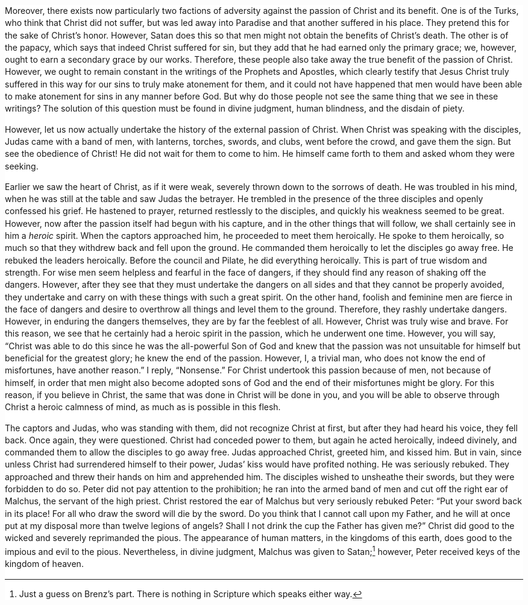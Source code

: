 Moreover, there exists now particularly two factions of adversity against the passion of Christ and its benefit. One is of the Turks, who think that Christ did not suffer, but was led away into Paradise and that another suffered in his place. They pretend this for the sake of Christ’s honor. However, Satan does this so that men might not obtain the benefits of Christ’s death. The other is of the papacy, which says that indeed Christ suffered for sin, but they add that he had earned only the primary grace; we, however, ought to earn a secondary grace by our works. Therefore, these people also take away the true benefit of the passion of Christ. However, we ought to remain constant in the writings of the Prophets and Apostles, which clearly testify that Jesus Christ truly suffered in this way for our sins to truly make atonement for them, and it could not have happened that men would have been able to make atonement for sins in any manner before God. But why do those people not see the same thing that we see in these writings? The solution of this question must be found in divine judgment, human blindness, and the disdain of piety.

However, let us now actually undertake the history of the external passion of Christ. When Christ was speaking with the disciples, Judas came with a band of men, with lanterns, torches, swords, and clubs, went before the crowd, and gave them the sign. But see the obedience of Christ! He did not wait for them to come to him. He himself came forth to them and asked whom they were seeking.

Earlier we saw the heart of Christ, as if it were weak, severely thrown down to the sorrows of death. He was troubled in his mind, when he was still at the table and saw Judas the betrayer. He trembled in the presence of the three disciples and openly confessed his grief. He hastened to prayer, returned restlessly to the disciples, and quickly his weakness seemed to be great. However, now after the passion itself had begun with his capture, and in the other things that will follow, we shall certainly see in him a *heroic* spirit. When the captors approached him, he proceeded to meet them heroically. He spoke to them heroically, so much so that they withdrew back and fell upon the ground. He commanded them heroically to let the disciples go away free. He rebuked the leaders heroically. Before the council and Pilate, he did everything heroically. This is part of true wisdom and strength. For wise men seem helpless and fearful in the face of dangers, if they should find any reason of shaking off the dangers. However, after they see that they must undertake the dangers on all sides and that they cannot be properly avoided, they undertake and carry on with these things with such a great spirit. On the other hand, foolish and feminine men are fierce in the face of dangers and desire to overthrow all things and level them to the ground. Therefore, they rashly undertake dangers. However, in enduring the dangers themselves, they are by far the feeblest of all. However, Christ was truly wise and brave. For this reason, we see that he certainly had a heroic spirit in the passion, which he underwent one time. However, you will say, “Christ was able to do this since he was the all-powerful Son of God and knew that the passion was not unsuitable for himself but beneficial for the greatest glory; he knew the end of the passion. However, I, a trivial man, who does not know the end of misfortunes, have another reason.” I reply, “Nonsense.” For Christ undertook this passion because of men, not because of himself, in order that men might also become adopted sons of God and the end of their misfortunes might be glory. For this reason, if you believe in Christ, the same that was done in Christ will be done in you, and you will be able to observe through Christ a heroic calmness of mind, as much as is possible in this flesh.

The captors and Judas, who was standing with them, did not recognize Christ at first, but after they had heard his voice, they fell back. Once again, they were questioned. Christ had conceded power to them, but again he acted heroically, indeed divinely, and commanded them to allow the disciples to go away free. Judas approached Christ, greeted him, and kissed him. But in vain, since unless Christ had surrendered himself to their power, Judas’ kiss would have profited nothing. He was seriously rebuked. They approached and threw their hands on him and apprehended him. The disciples wished to unsheathe their swords, but they were forbidden to do so. Peter did not pay attention to the prohibition; he ran into the armed band of men and cut off the right ear of Malchus, the servant of the high priest. Christ restored the ear of Malchus but very seriously rebuked Peter: “Put your sword back in its place! For all who draw the sword will die by the sword. Do you think that I cannot call upon my Father, and he will at once put at my disposal more than twelve legions of angels? Shall I not drink the cup the Father has given me?” Christ did good to the wicked and severely reprimanded the pious. The appearance of human matters, in the kingdoms of this earth, does good to the impious and evil to the pious. Nevertheless, in divine judgment, Malchus was given to Satan;[^1] however, Peter received keys of the kingdom of heaven.


[1]: http://studiumexcitare.com/content/146
[2]: http://studiumexcitare.com/content/147
[3]: http://studiumexcitare.com/content/148
[^1]: Just a guess on Brenz’s part. There is nothing in Scripture which speaks either way.
[^2]: a small Greek coin